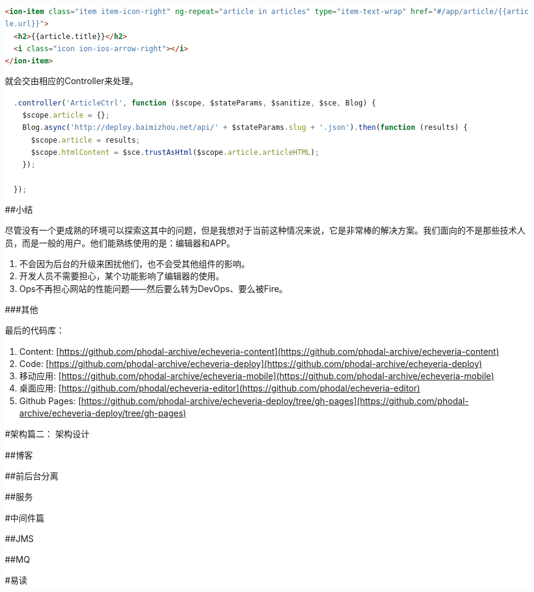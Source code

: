 ```html
<ion-item class="item item-icon-right" ng-repeat="article in articles" type="item-text-wrap" href="#/app/article/{{article.url}}">
  <h2>{{article.title}}</h2>
  <i class="icon ion-ios-arrow-right"></i>
</ion-item>
```      

就会交由相应的Controller来处理。

```javascript
  .controller('ArticleCtrl', function ($scope, $stateParams, $sanitize, $sce, Blog) {
    $scope.article = {};
    Blog.async('http://deploy.baimizhou.net/api/' + $stateParams.slug + '.json').then(function (results) {
      $scope.article = results;
      $scope.htmlContent = $sce.trustAsHtml($scope.article.articleHTML);
    });

  });
```

##小结

尽管没有一个更成熟的环境可以探索这其中的问题，但是我想对于当前这种情况来说，它是非常棒的解决方案。我们面向的不是那些技术人员，而是一般的用户。他们能熟练使用的是：编辑器和APP。

1. 不会因为后台的升级来困扰他们，也不会受其他组件的影响。
2. 开发人员不需要担心，某个功能影响了编辑器的使用。
3. Ops不再担心网站的性能问题——然后要么转为DevOps、要么被Fire。

###其他

最后的代码库：

1. Content: [https://github.com/phodal-archive/echeveria-content](https://github.com/phodal-archive/echeveria-content)
2. Code: [https://github.com/phodal-archive/echeveria-deploy](https://github.com/phodal-archive/echeveria-deploy)
3. 移动应用: [https://github.com/phodal-archive/echeveria-mobile](https://github.com/phodal-archive/echeveria-mobile)
4. 桌面应用: [https://github.com/phodal/echeveria-editor](https://github.com/phodal/echeveria-editor)
5. Github Pages: [https://github.com/phodal-archive/echeveria-deploy/tree/gh-pages](https://github.com/phodal-archive/echeveria-deploy/tree/gh-pages)

#架构篇二： 架构设计

##博客

##前后台分离

##服务

#中间件篇

##JMS

##MQ

#易读

